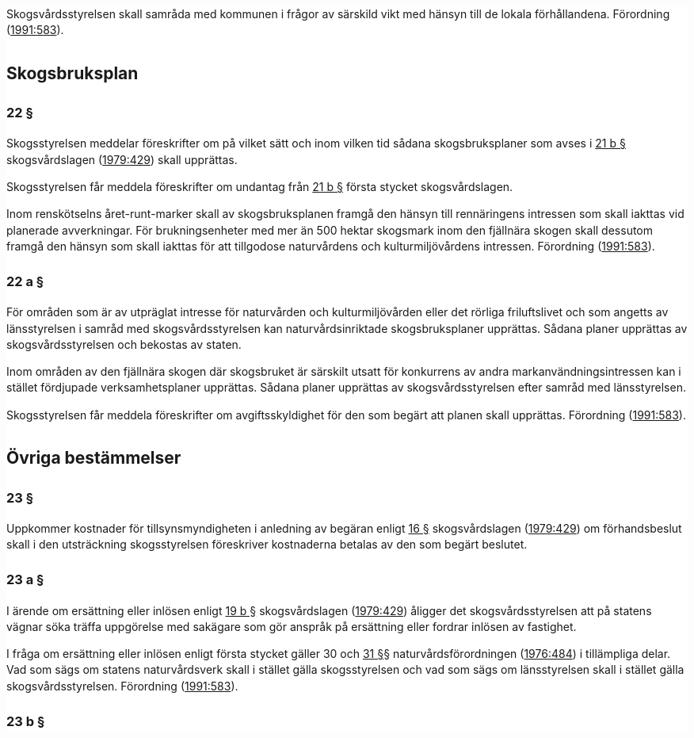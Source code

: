Skogsvårdsstyrelsen skall samråda med kommunen i frågor av särskild vikt med hänsyn till de lokala förhållandena. Förordning ([1991:583](https://selex.se/eli/sfs/1991/583)).

## Skogsbruksplan

### 22 §

Skogsstyrelsen meddelar föreskrifter om på vilket sätt och inom vilken tid sådana skogsbruksplaner som avses i [21 b §](#21b) skogsvårdslagen ([1979:429](https://selex.se/eli/sfs/1979/429)) skall upprättas.

Skogsstyrelsen får meddela föreskrifter om undantag från [21 b §](#21b) första stycket skogsvårdslagen.

Inom renskötselns året-runt-marker skall av skogsbruksplanen framgå den hänsyn till rennäringens intressen som skall iakttas vid planerade avverkningar. För brukningsenheter med mer än 500 hektar skogsmark inom den fjällnära skogen skall dessutom framgå den hänsyn som skall iakttas för att tillgodose naturvårdens och kulturmiljövårdens intressen. Förordning ([1991:583](https://selex.se/eli/sfs/1991/583)).

### 22 a §

För områden som är av utpräglat intresse för naturvården och kulturmiljövården eller det rörliga friluftslivet och som angetts av länsstyrelsen i samråd med skogsvårdsstyrelsen kan naturvårdsinriktade skogsbruksplaner upprättas. Sådana planer upprättas av skogsvårdsstyrelsen och bekostas av staten.

Inom områden av den fjällnära skogen där skogsbruket är särskilt utsatt för konkurrens av andra markanvändningsintressen kan i stället fördjupade verksamhetsplaner upprättas. Sådana planer upprättas av skogsvårdsstyrelsen efter samråd med länsstyrelsen.

Skogsstyrelsen får meddela föreskrifter om avgiftsskyldighet för den som begärt att planen skall upprättas. Förordning ([1991:583](https://selex.se/eli/sfs/1991/583)).

## Övriga bestämmelser

### 23 §

Uppkommer kostnader för tillsynsmyndigheten i anledning av begäran enligt [16 §](#16) skogsvårdslagen ([1979:429](https://selex.se/eli/sfs/1979/429)) om förhandsbeslut skall i den utsträckning skogsstyrelsen föreskriver kostnaderna betalas av den som begärt beslutet.

### 23 a §

I ärende om ersättning eller inlösen enligt [19 b §](#19b) skogsvårdslagen ([1979:429](https://selex.se/eli/sfs/1979/429)) åligger det skogsvårdsstyrelsen att på statens vägnar söka träffa uppgörelse med sakägare som gör anspråk på ersättning eller fordrar inlösen av fastighet.

I fråga om ersättning eller inlösen enligt första stycket gäller 30 och [31 §](#31)§ naturvårdsförordningen ([1976:484](https://selex.se/eli/sfs/1976/484)) i tillämpliga delar. Vad som sägs om statens naturvårdsverk skall i stället gälla skogsstyrelsen och vad som sägs om länsstyrelsen skall i stället gälla skogsvårdsstyrelsen. Förordning ([1991:583](https://selex.se/eli/sfs/1991/583)).

### 23 b §
